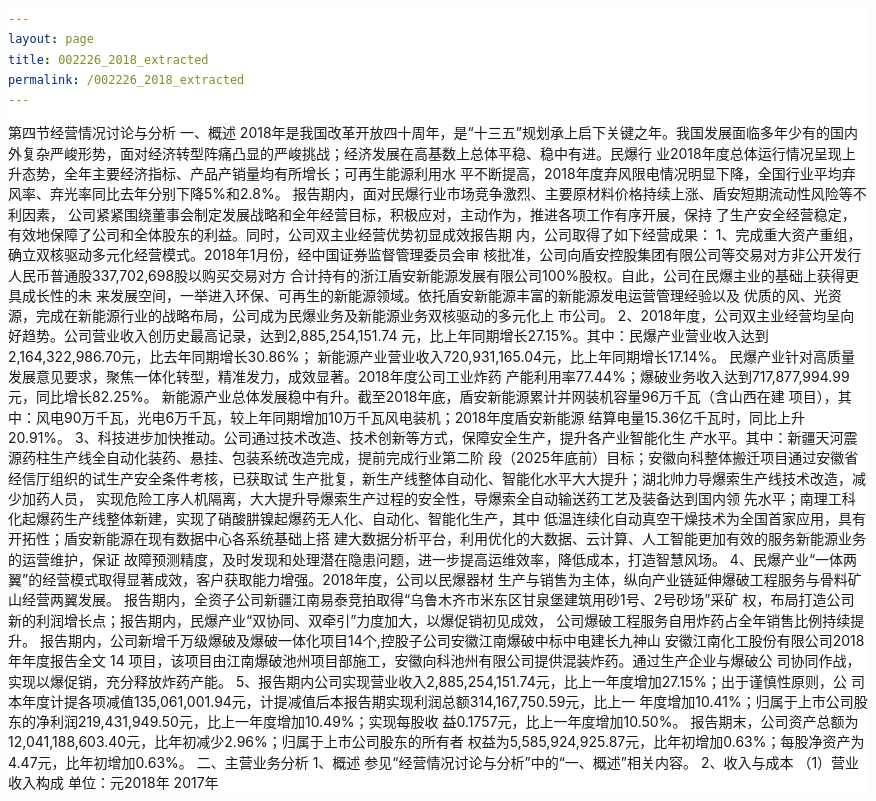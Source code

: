 ```yaml
---
layout: page
title: 002226_2018_extracted
permalink: /002226_2018_extracted
---
```


第四节经营情况讨论与分析
一、概述
2018年是我国改革开放四十周年，是“十三五”规划承上启下关键之年。我国发展面临多年少有的国内
外复杂严峻形势，面对经济转型阵痛凸显的严峻挑战；经济发展在高基数上总体平稳、稳中有进。民爆行
业2018年度总体运行情况呈现上升态势，全年主要经济指标、产品产销量均有所增长；可再生能源利用水
平不断提高，2018年度弃风限电情况明显下降，全国行业平均弃风率、弃光率同比去年分别下降5%和2.8%。
报告期内，面对民爆行业市场竞争激烈、主要原材料价格持续上涨、盾安短期流动性风险等不利因素，
公司紧紧围绕董事会制定发展战略和全年经营目标，积极应对，主动作为，推进各项工作有序开展，保持
了生产安全经营稳定，有效地保障了公司和全体股东的利益。同时，公司双主业经营优势初显成效报告期
内，公司取得了如下经营成果：
1、完成重大资产重组，确立双核驱动多元化经营模式。2018年1月份，经中国证券监督管理委员会审
核批准，公司向盾安控股集团有限公司等交易对方非公开发行人民币普通股337,702,698股以购买交易对方
合计持有的浙江盾安新能源发展有限公司100%股权。自此，公司在民爆主业的基础上获得更具成长性的未
来发展空间，一举进入环保、可再生的新能源领域。依托盾安新能源丰富的新能源发电运营管理经验以及
优质的风、光资源，完成在新能源行业的战略布局，公司成为民爆业务及新能源业务双核驱动的多元化上
市公司。
2、2018年度，公司双主业经营均呈向好趋势。公司营业收入创历史最高记录，达到2,885,254,151.74
元，比上年同期增长27.15%。其中：民爆产业营业收入达到2,164,322,986.70元，比去年同期增长30.86%；
新能源产业营业收入720,931,165.04元，比上年同期增长17.14%。
民爆产业针对高质量发展意见要求，聚焦一体化转型，精准发力，成效显著。2018年度公司工业炸药
产能利用率77.44%；爆破业务收入达到717,877,994.99元，同比增长82.25%。
新能源产业总体发展稳中有升。截至2018年底，盾安新能源累计并网装机容量96万千瓦（含山西在建
项目），其中：风电90万千瓦，光电6万千瓦，较上年同期增加10万千瓦风电装机；2018年度盾安新能源
结算电量15.36亿千瓦时，同比上升20.91%。
3、科技进步加快推动。公司通过技术改造、技术创新等方式，保障安全生产，提升各产业智能化生
产水平。其中：新疆天河震源药柱生产线全自动化装药、悬挂、包装系统改造完成，提前完成行业第二阶
段（2025年底前）目标；安徽向科整体搬迁项目通过安徽省经信厅组织的试生产安全条件考核，已获取试
生产批复，新生产线整体自动化、智能化水平大大提升；湖北帅力导爆索生产线技术改造，减少加药人员，
实现危险工序人机隔离，大大提升导爆索生产过程的安全性，导爆索全自动输送药工艺及装备达到国内领
先水平；南理工科化起爆药生产线整体新建，实现了硝酸肼镍起爆药无人化、自动化、智能化生产，其中
低温连续化自动真空干燥技术为全国首家应用，具有开拓性；盾安新能源在现有数据中心各系统基础上搭
建大数据分析平台，利用优化的大数据、云计算、人工智能更加有效的服务新能源业务的运营维护，保证
故障预测精度，及时发现和处理潜在隐患问题，进一步提高运维效率，降低成本，打造智慧风场。
4、民爆产业“一体两翼”的经营模式取得显著成效，客户获取能力增强。2018年度，公司以民爆器材
生产与销售为主体，纵向产业链延伸爆破工程服务与骨料矿山经营两翼发展。
报告期内，全资子公司新疆江南易泰竞拍取得“乌鲁木齐市米东区甘泉堡建筑用砂1号、2号砂场”采矿
权，布局打造公司新的利润增长点；报告期内，民爆产业“双协同、双牵引”力度加大，以爆促销初见成效，
公司爆破工程服务自用炸药占全年销售比例持续提升。
报告期内，公司新增千万级爆破及爆破一体化项目14个,控股子公司安徽江南爆破中标中电建长九神山
安徽江南化工股份有限公司2018年年度报告全文
14
项目，该项目由江南爆破池州项目部施工，安徽向科池州有限公司提供混装炸药。通过生产企业与爆破公
司协同作战，实现以爆促销，充分释放炸药产能。
5、报告期内公司实现营业收入2,885,254,151.74元，比上一年度增加27.15%；出于谨慎性原则，公
司本年度计提各项减值135,061,001.94元，计提减值后本报告期实现利润总额314,167,750.59元，比上一
年度增加10.41%；归属于上市公司股东的净利润219,431,949.50元，比上一年度增加10.49%；实现每股收
益0.1757元，比上一年度增加10.50%。
报告期末，公司资产总额为12,041,188,603.40元，比年初减少2.96%；归属于上市公司股东的所有者
权益为5,585,924,925.87元，比年初增加0.63%；每股净资产为4.47元，比年初增加0.63%。
二、主营业务分析
1、概述
参见“经营情况讨论与分析”中的“一、概述”相关内容。
2、收入与成本
（1）营业收入构成
单位：元2018年
2017年